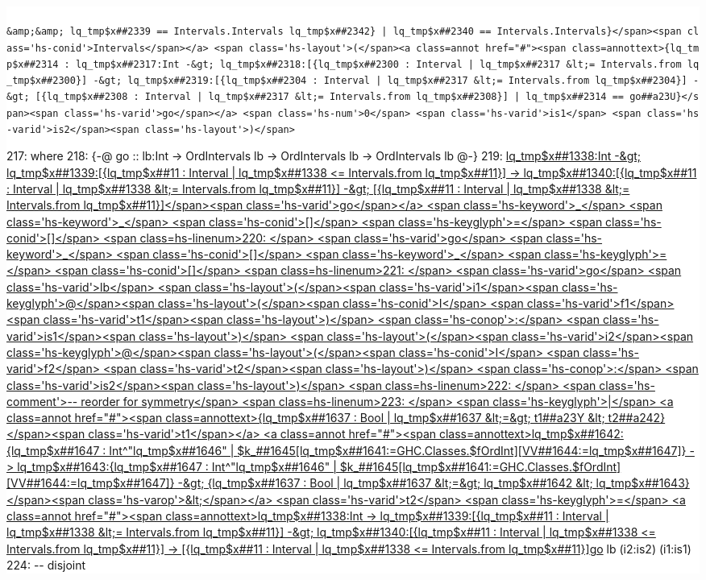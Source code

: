                                                                                                                                     &amp;&amp; lq_tmp$x##2339 == Intervals.Intervals lq_tmp$x##2342} | lq_tmp$x##2340 == Intervals.Intervals}</span><span class='hs-conid'>Intervals</span></a> <span class='hs-layout'>(</span><a class=annot href="#"><span class=annottext>{lq_tmp$x##2314 : lq_tmp$x##2317:Int -&gt; lq_tmp$x##2318:[{lq_tmp$x##2300 : Interval | lq_tmp$x##2317 &lt;= Intervals.from lq_tmp$x##2300}] -&gt; lq_tmp$x##2319:[{lq_tmp$x##2304 : Interval | lq_tmp$x##2317 &lt;= Intervals.from lq_tmp$x##2304}] -&gt; [{lq_tmp$x##2308 : Interval | lq_tmp$x##2317 &lt;= Intervals.from lq_tmp$x##2308}] | lq_tmp$x##2314 == go##a23U}</span><span class='hs-varid'>go</span></a> <span class='hs-num'>0</span> <span class='hs-varid'>is1</span> <span class='hs-varid'>is2</span><span class='hs-layout'>)</span>
<span class=hs-linenum>217: </span>  <span class='hs-keyword'>where</span>
<span class=hs-linenum>218: </span>    <span class='hs-keyword'>{-@</span> <span class='hs-varid'>go</span> <span class='hs-keyglyph'>::</span> <span class='hs-varid'>lb</span><span class='hs-conop'>:</span><span class='hs-conid'>Int</span> <span class='hs-keyglyph'>-&gt;</span> <span class='hs-conid'>OrdIntervals</span> <span class='hs-varid'>lb</span> <span class='hs-keyglyph'>-&gt;</span> <span class='hs-conid'>OrdIntervals</span> <span class='hs-varid'>lb</span> <span class='hs-keyglyph'>-&gt;</span> <span class='hs-conid'>OrdIntervals</span> <span class='hs-varid'>lb</span> <span class='hs-keyword'>@-}</span>
<span class=hs-linenum>219: </span>    <a class=annot href="#"><span class=annottext>lq_tmp$x##1338:Int -&gt; lq_tmp$x##1339:[{lq_tmp$x##11 : Interval | lq_tmp$x##1338 &lt;= Intervals.from lq_tmp$x##11}] -&gt; lq_tmp$x##1340:[{lq_tmp$x##11 : Interval | lq_tmp$x##1338 &lt;= Intervals.from lq_tmp$x##11}] -&gt; [{lq_tmp$x##11 : Interval | lq_tmp$x##1338 &lt;= Intervals.from lq_tmp$x##11}]</span><span class='hs-varid'>go</span></a> <span class='hs-keyword'>_</span> <span class='hs-keyword'>_</span> <span class='hs-conid'>[]</span> <span class='hs-keyglyph'>=</span> <span class='hs-conid'>[]</span>
<span class=hs-linenum>220: </span>    <span class='hs-varid'>go</span> <span class='hs-keyword'>_</span> <span class='hs-conid'>[]</span> <span class='hs-keyword'>_</span> <span class='hs-keyglyph'>=</span> <span class='hs-conid'>[]</span>
<span class=hs-linenum>221: </span>    <span class='hs-varid'>go</span> <span class='hs-varid'>lb</span> <span class='hs-layout'>(</span><span class='hs-varid'>i1</span><span class='hs-keyglyph'>@</span><span class='hs-layout'>(</span><span class='hs-conid'>I</span> <span class='hs-varid'>f1</span> <span class='hs-varid'>t1</span><span class='hs-layout'>)</span> <span class='hs-conop'>:</span> <span class='hs-varid'>is1</span><span class='hs-layout'>)</span> <span class='hs-layout'>(</span><span class='hs-varid'>i2</span><span class='hs-keyglyph'>@</span><span class='hs-layout'>(</span><span class='hs-conid'>I</span> <span class='hs-varid'>f2</span> <span class='hs-varid'>t2</span><span class='hs-layout'>)</span> <span class='hs-conop'>:</span> <span class='hs-varid'>is2</span><span class='hs-layout'>)</span>
<span class=hs-linenum>222: </span>      <span class='hs-comment'>-- reorder for symmetry</span>
<span class=hs-linenum>223: </span>      <span class='hs-keyglyph'>|</span> <a class=annot href="#"><span class=annottext>{lq_tmp$x##1637 : Bool | lq_tmp$x##1637 &lt;=&gt; t1##a23Y &lt; t2##a242}</span><span class='hs-varid'>t1</span></a> <a class=annot href="#"><span class=annottext>lq_tmp$x##1642:{lq_tmp$x##1647 : Int^"lq_tmp$x##1646" | $k_##1645[lq_tmp$x##1641:=GHC.Classes.$fOrdInt][VV##1644:=lq_tmp$x##1647]} -&gt; lq_tmp$x##1643:{lq_tmp$x##1647 : Int^"lq_tmp$x##1646" | $k_##1645[lq_tmp$x##1641:=GHC.Classes.$fOrdInt][VV##1644:=lq_tmp$x##1647]} -&gt; {lq_tmp$x##1637 : Bool | lq_tmp$x##1637 &lt;=&gt; lq_tmp$x##1642 &lt; lq_tmp$x##1643}</span><span class='hs-varop'>&lt;</span></a> <span class='hs-varid'>t2</span>   <span class='hs-keyglyph'>=</span> <a class=annot href="#"><span class=annottext>lq_tmp$x##1338:Int -&gt; lq_tmp$x##1339:[{lq_tmp$x##11 : Interval | lq_tmp$x##1338 &lt;= Intervals.from lq_tmp$x##11}] -&gt; lq_tmp$x##1340:[{lq_tmp$x##11 : Interval | lq_tmp$x##1338 &lt;= Intervals.from lq_tmp$x##11}] -&gt; [{lq_tmp$x##11 : Interval | lq_tmp$x##1338 &lt;= Intervals.from lq_tmp$x##11}]</span><span class='hs-varid'>go</span></a> <span class='hs-varid'>lb</span> <span class='hs-layout'>(</span><span class='hs-varid'>i2</span><span class='hs-conop'>:</span><span class='hs-varid'>is2</span><span class='hs-layout'>)</span> <span class='hs-layout'>(</span><span class='hs-varid'>i1</span><span class='hs-conop'>:</span><span class='hs-varid'>is1</span><span class='hs-layout'>)</span>
<span class=hs-linenum>224: </span>      <span class='hs-comment'>-- disjoint</span>
